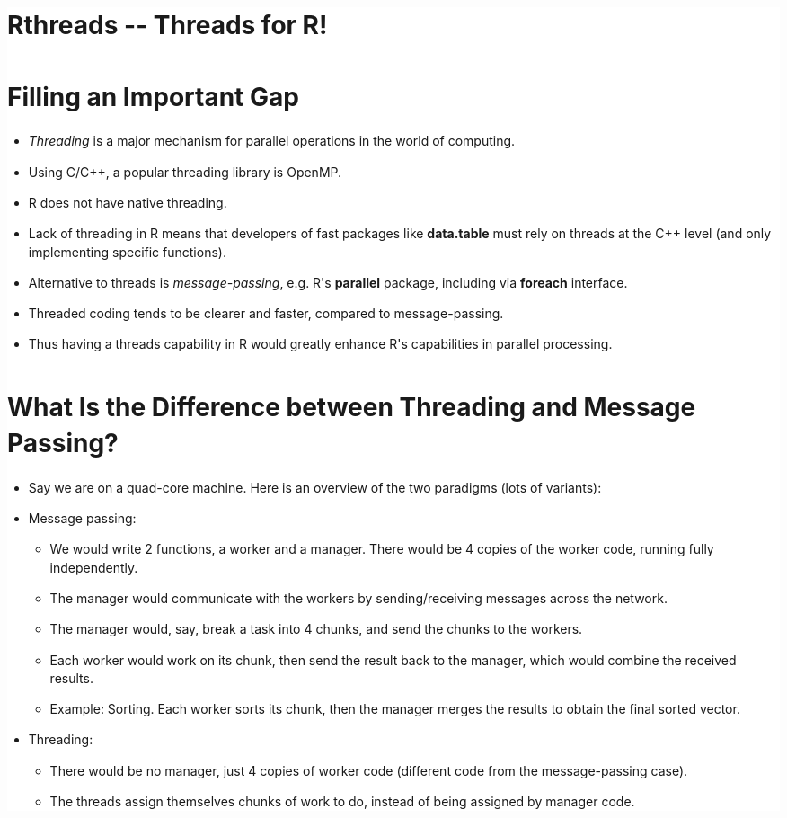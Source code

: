 # Rthreads -- Threads for R!

# Filling an Important Gap

* *Threading* is a major mechanism for parallel operations in the world
  of computing.

* Using C/C++, a popular threading library is OpenMP.

* R does not have native threading.

* Lack of threading in R means that developers of fast packages 
  like **data.table** must rely on threads at the C++ level (and
  only implementing specific functions).

* Alternative to threads is *message-passing*, e.g. R's **parallel**
  package, including via **foreach** interface.

* Threaded coding tends to be clearer and faster, compared to
  message-passing.

* Thus having a threads capability in R would greatly enhance
  R's capabilities in parallel processing.

# What Is the Difference between Threading and Message Passing?

* Say we are on a quad-core machine. Here is an overview of the two
  paradigms (lots of variants):

* Message passing:

  * We would write 2 functions, a worker and a manager. There
    would be 4 copies of the worker code, running fully independently.

  * The manager would communicate with the workers by sending/receiving
    messages across the network.

  * The manager would, say, break a task into 4 chunks, and send the
    chunks to the workers.

  * Each worker would work on its chunk, then send the result back
    to the manager, which would combine the received results.

  * Example: Sorting. Each worker sorts its chunk, then the manager
    merges the results to obtain the final sorted vector.

* Threading:

  * There would be no manager, just 4 copies of worker code (different
    code from the message-passing case).

  * The threads assign themselves chunks of work to do, instead of being
    assigned by manager code.

